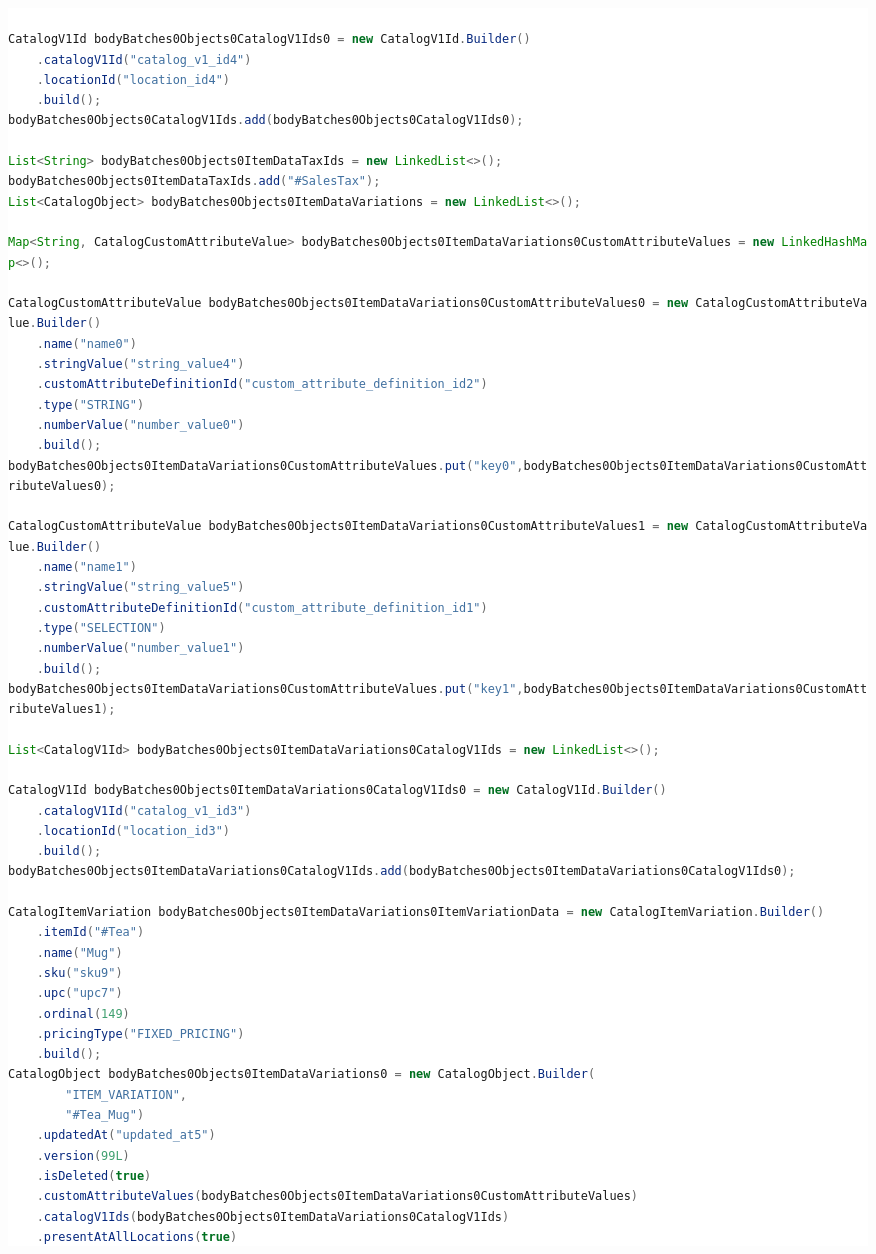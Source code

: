 ```java

CatalogV1Id bodyBatches0Objects0CatalogV1Ids0 = new CatalogV1Id.Builder()
    .catalogV1Id("catalog_v1_id4")
    .locationId("location_id4")
    .build();
bodyBatches0Objects0CatalogV1Ids.add(bodyBatches0Objects0CatalogV1Ids0);

List<String> bodyBatches0Objects0ItemDataTaxIds = new LinkedList<>();
bodyBatches0Objects0ItemDataTaxIds.add("#SalesTax");
List<CatalogObject> bodyBatches0Objects0ItemDataVariations = new LinkedList<>();

Map<String, CatalogCustomAttributeValue> bodyBatches0Objects0ItemDataVariations0CustomAttributeValues = new LinkedHashMap<>();

CatalogCustomAttributeValue bodyBatches0Objects0ItemDataVariations0CustomAttributeValues0 = new CatalogCustomAttributeValue.Builder()
    .name("name0")
    .stringValue("string_value4")
    .customAttributeDefinitionId("custom_attribute_definition_id2")
    .type("STRING")
    .numberValue("number_value0")
    .build();
bodyBatches0Objects0ItemDataVariations0CustomAttributeValues.put("key0",bodyBatches0Objects0ItemDataVariations0CustomAttributeValues0);

CatalogCustomAttributeValue bodyBatches0Objects0ItemDataVariations0CustomAttributeValues1 = new CatalogCustomAttributeValue.Builder()
    .name("name1")
    .stringValue("string_value5")
    .customAttributeDefinitionId("custom_attribute_definition_id1")
    .type("SELECTION")
    .numberValue("number_value1")
    .build();
bodyBatches0Objects0ItemDataVariations0CustomAttributeValues.put("key1",bodyBatches0Objects0ItemDataVariations0CustomAttributeValues1);

List<CatalogV1Id> bodyBatches0Objects0ItemDataVariations0CatalogV1Ids = new LinkedList<>();

CatalogV1Id bodyBatches0Objects0ItemDataVariations0CatalogV1Ids0 = new CatalogV1Id.Builder()
    .catalogV1Id("catalog_v1_id3")
    .locationId("location_id3")
    .build();
bodyBatches0Objects0ItemDataVariations0CatalogV1Ids.add(bodyBatches0Objects0ItemDataVariations0CatalogV1Ids0);

CatalogItemVariation bodyBatches0Objects0ItemDataVariations0ItemVariationData = new CatalogItemVariation.Builder()
    .itemId("#Tea")
    .name("Mug")
    .sku("sku9")
    .upc("upc7")
    .ordinal(149)
    .pricingType("FIXED_PRICING")
    .build();
CatalogObject bodyBatches0Objects0ItemDataVariations0 = new CatalogObject.Builder(
        "ITEM_VARIATION",
        "#Tea_Mug")
    .updatedAt("updated_at5")
    .version(99L)
    .isDeleted(true)
    .customAttributeValues(bodyBatches0Objects0ItemDataVariations0CustomAttributeValues)
    .catalogV1Ids(bodyBatches0Objects0ItemDataVariations0CatalogV1Ids)
    .presentAtAllLocations(true)
```